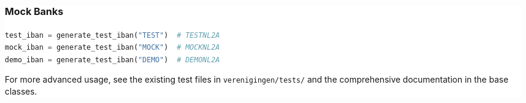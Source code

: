 ### Mock Banks
```python
test_iban = generate_test_iban("TEST")  # TESTNL2A
mock_iban = generate_test_iban("MOCK")  # MOCKNL2A  
demo_iban = generate_test_iban("DEMO")  # DEMONL2A
```

For more advanced usage, see the existing test files in `verenigingen/tests/` and the comprehensive documentation in the base classes.